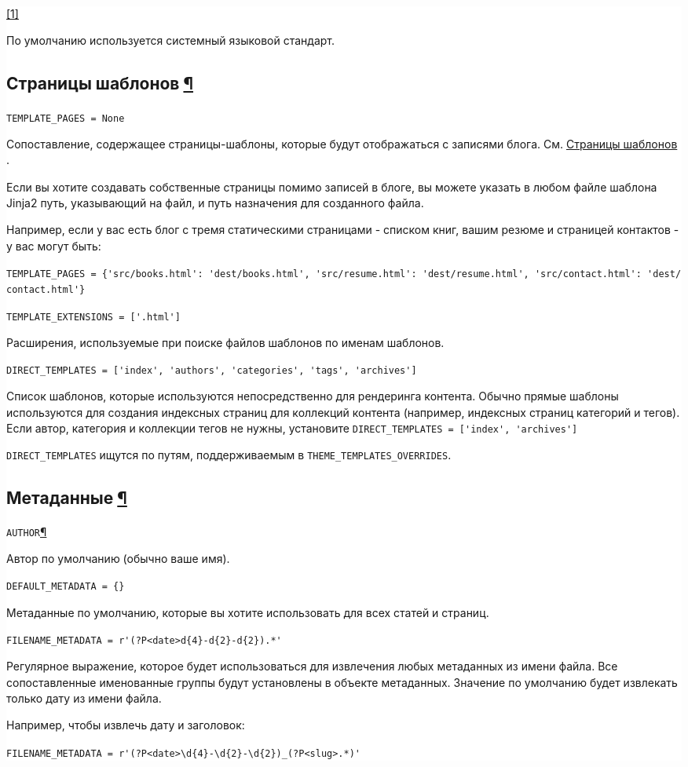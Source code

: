 [[1]](https://adsmek.github.io/nastroiki-osnovnye-nastroiki.html#id1)

По умолчанию используется системный языковой стандарт.

## Страницы шаблонов [¶](https://adsmek.github.io/nastroiki-osnovnye-nastroiki.html#template-pages "Постоянная ссылка на этот заголовок")

`TEMPLATE_PAGES = None`

Сопоставление, содержащее страницы-шаблоны, которые будут отображаться с записями блога. См. [Страницы шаблонов](https://adsmek.github.io/nastroiki-osnovnye-nastroiki.html#template-pages) .

Если вы хотите создавать собственные страницы помимо записей в блоге, вы можете указать в любом файле шаблона Jinja2 путь, указывающий на файл, и путь назначения для созданного файла.

Например, если у вас есть блог с тремя статическими страницами - списком книг, вашим резюме и страницей контактов - у вас могут быть:

`TEMPLATE_PAGES = {'src/books.html': 'dest/books.html',
 'src/resume.html': 'dest/resume.html',
 'src/contact.html': 'dest/contact.html'}` 

`TEMPLATE_EXTENSIONS = ['.html']`

Расширения, используемые при поиске файлов шаблонов по именам шаблонов.

`DIRECT_TEMPLATES = ['index', 'authors', 'categories', 'tags', 'archives']`

Список шаблонов, которые используются непосредственно для рендеринга контента. Обычно прямые шаблоны используются для создания индексных страниц для коллекций контента (например, индексных страниц категорий и тегов). Если автор, категория и коллекции тегов не нужны, установите `DIRECT_TEMPLATES = ['index', 'archives']`

`DIRECT_TEMPLATES` ищутся по путям, поддерживаемым в `THEME_TEMPLATES_OVERRIDES`.

## Метаданные [¶](https://adsmek.github.io/nastroiki-osnovnye-nastroiki.html#metadata "Постоянная ссылка на этот заголовок")

`AUTHOR`[¶](https://adsmek.github.io/nastroiki-osnovnye-nastroiki.html#AUTHOR "Постоянная ссылка на это определение")

Автор по умолчанию (обычно ваше имя).

`DEFAULT_METADATA = {}`

Метаданные по умолчанию, которые вы хотите использовать для всех статей и страниц.

`FILENAME_METADATA = r'(?P<date>d{4}-d{2}-d{2}).*'`

Регулярное выражение, которое будет использоваться для извлечения любых метаданных из имени файла. Все сопоставленные именованные группы будут установлены в объекте метаданных. Значение по умолчанию будет извлекать только дату из имени файла.

Например, чтобы извлечь дату и заголовок:

`FILENAME_METADATA = r'(?P<date>\d{4}-\d{2}-\d{2})_(?P<slug>.*)'` 
